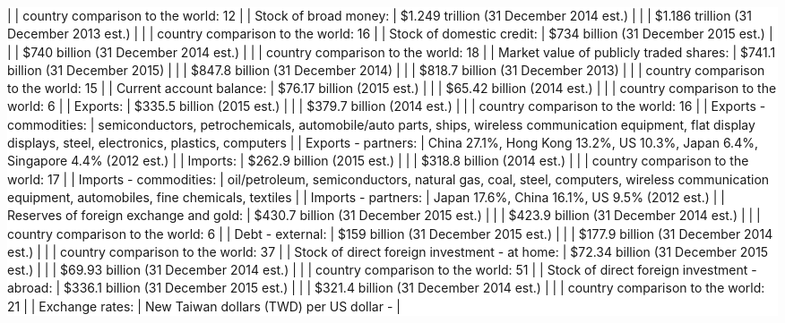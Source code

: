 | | country comparison to the world: 12 |
| Stock of broad money: | $1.249 trillion (31 December 2014 est.) |
| | $1.186 trillion (31 December 2013 est.) |
| | country comparison to the world: 16 |
| Stock of domestic credit: | $734 billion (31 December 2015 est.) |
| | $740 billion (31 December 2014 est.) |
| | country comparison to the world: 18 |
| Market value of publicly traded shares: | $741.1 billion (31 December 2015) |
| | $847.8 billion (31 December 2014) |
| | $818.7 billion (31 December 2013) |
| | country comparison to the world: 15 |
| Current account balance: | $76.17 billion (2015 est.) |
| | $65.42 billion (2014 est.) |
| | country comparison to the world: 6 |
| Exports: | $335.5 billion (2015 est.) |
| | $379.7 billion (2014 est.) |
| | country comparison to the world: 16 |
| Exports - commodities: | semiconductors, petrochemicals, automobile/auto parts, ships, wireless communication equipment, flat display displays, steel, electronics, plastics, computers |
| Exports - partners: | China 27.1%, Hong Kong 13.2%, US 10.3%, Japan 6.4%, Singapore 4.4% (2012 est.) |
| Imports: | $262.9 billion (2015 est.) |
| | $318.8 billion (2014 est.) |
| | country comparison to the world: 17 |
| Imports - commodities: | oil/petroleum, semiconductors, natural gas, coal, steel, computers, wireless communication equipment, automobiles, fine chemicals, textiles |
| Imports - partners: | Japan 17.6%, China 16.1%, US 9.5% (2012 est.) |
| Reserves of foreign exchange and gold: | $430.7 billion (31 December 2015 est.) |
| | $423.9 billion (31 December 2014 est.) |
| | country comparison to the world: 6 |
| Debt - external: | $159 billion (31 December 2015 est.) |
| | $177.9 billion (31 December 2014 est.) |
| | country comparison to the world: 37 |
| Stock of direct foreign investment - at home: | $72.34 billion (31 December 2015 est.) |
| | $69.93 billion (31 December 2014 est.) |
| | country comparison to the world: 51 |
| Stock of direct foreign investment - abroad: | $336.1 billion (31 December 2015 est.) |
| | $321.4 billion (31 December 2014 est.) |
| | country comparison to the world: 21 |
| Exchange rates: | New Taiwan dollars (TWD) per US dollar - |